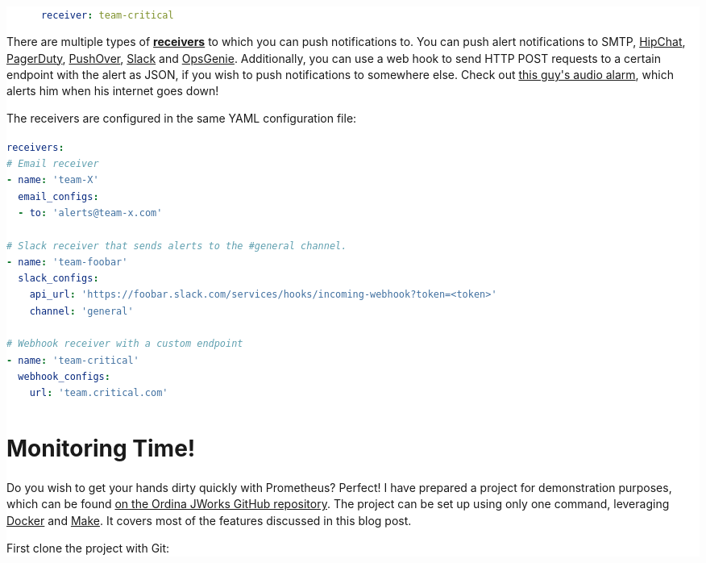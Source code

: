 ```yml
      receiver: team-critical
```

There are multiple types of [**receivers**](https://prometheus.io/docs/alerting/configuration/#receiver-receiver) to which you can push notifications to.
You can push alert notifications to SMTP,
[HipChat](https://www.hipchat.com),
[PagerDuty](https://www.pagerduty.com),
[PushOver](https://pushover.net/),
[Slack](https://slack.com) and [OpsGenie](https://www.opsgenie.com/).
Additionally,
you can use a web hook to send HTTP POST requests to a certain endpoint with the alert as JSON,
if you wish to push notifications to somewhere else.
Check out [this guy's audio alarm](http://www.robustperception.io/audio-alerting-with-prometheus/),
which alerts him when his internet goes down!

The receivers are configured in the same YAML configuration file:

```yml
receivers:
# Email receiver
- name: 'team-X'
  email_configs:
  - to: 'alerts@team-x.com'

# Slack receiver that sends alerts to the #general channel.
- name: 'team-foobar'
  slack_configs:
    api_url: 'https://foobar.slack.com/services/hooks/incoming-webhook?token=<token>'
    channel: 'general'

# Webhook receiver with a custom endpoint
- name: 'team-critical'
  webhook_configs:
    url: 'team.critical.com'
```

<a name="monitoring-time" />

# Monitoring Time!

Do you wish to get your hands dirty quickly with Prometheus?
Perfect!
I have prepared a project for demonstration purposes,
which can be found [on the Ordina JWorks GitHub repository](https://github.com/ordina-jworks/prometheus-demo).
The project can be set up using only one command,
leveraging [Docker](https://docker.com/getdocker) and [Make](https://www.gnu.org/s/make/manual/make.html).
It covers most of the features discussed in this blog post.

First clone the project with Git:
